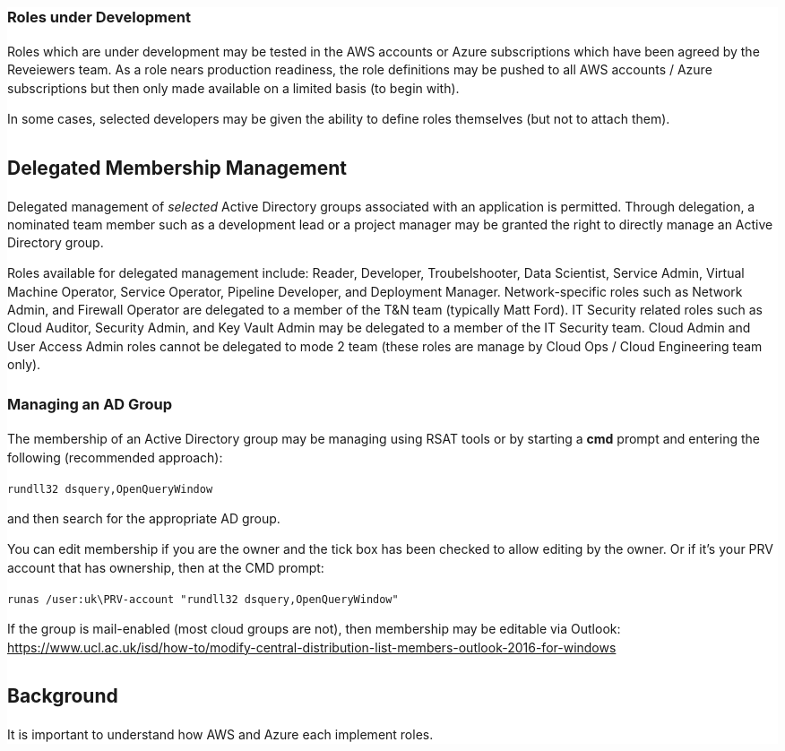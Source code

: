 
### Roles under Development
Roles which are under development may be tested in the AWS accounts or Azure subscriptions which have been
agreed by the Reveiewers team. As a role nears production readiness, the role definitions may be pushed to
all AWS accounts / Azure subscriptions but then only made available on a limited basis (to begin with).

In some cases, selected developers may be given the ability to define roles themselves (but not to attach them).

## Delegated Membership Management
Delegated management of *selected* Active Directory groups
associated with an application is permitted. Through delegation, a nominated team member such as a
development lead or a project manager may be granted the right to directly manage an Active Directory group.

Roles available for delegated management include: Reader, Developer, Troubelshooter, Data Scientist, Service Admin, Virtual Machine Operator, Service Operator, Pipeline Developer, and Deployment Manager. Network-specific roles such as Network Admin, and Firewall Operator are delegated to a member of the T&N team (typically Matt Ford). IT Security related roles such as Cloud Auditor, Security Admin, and Key Vault Admin may be delegated to a member of the IT Security team. Cloud Admin and User Access Admin roles cannot be delegated to mode 2 team (these roles are manage by Cloud Ops / Cloud Engineering team only).

### Managing an AD Group
The membership of an Active Directory group may be managing using RSAT tools or by starting a **cmd** prompt
and entering the following (recommended approach):

``
    rundll32 dsquery,OpenQueryWindow
``

and then search for the appropriate AD group. 

You can edit membership if you are the owner and the tick box has been checked to allow editing by the owner.
Or if it’s your PRV account that has ownership, then at the CMD prompt:

``
    runas /user:uk\PRV-account "rundll32 dsquery,OpenQueryWindow"
``

If the group is mail-enabled (most cloud groups are not), then membership may be editable via Outlook:
https://www.ucl.ac.uk/isd/how-to/modify-central-distribution-list-members-outlook-2016-for-windows


## Background
It is  important to understand how AWS and Azure each implement roles. 
